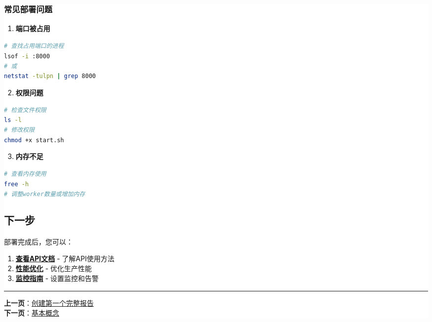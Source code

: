 ### 常见部署问题

1. **端口被占用**
```bash
# 查找占用端口的进程
lsof -i :8000
# 或
netstat -tulpn | grep 8000
```

2. **权限问题**
```bash
# 检查文件权限
ls -l
# 修改权限
chmod +x start.sh
```

3. **内存不足**
```bash
# 查看内存使用
free -h
# 调整worker数量或增加内存
```

## 下一步

部署完成后，您可以：

1. **[查看API文档](../04-api-reference/web-api.md)** - 了解API使用方法
2. **[性能优化](../06-development/troubleshooting.md)** - 优化生产性能
3. **[监控指南](../06-development/troubleshooting.md)** - 设置监控和告警

---

**上一页**：[创建第一个完整报告](./first-report.md)  
**下一页**：[基本概念](../02-user-guide/basic-concepts.md)

